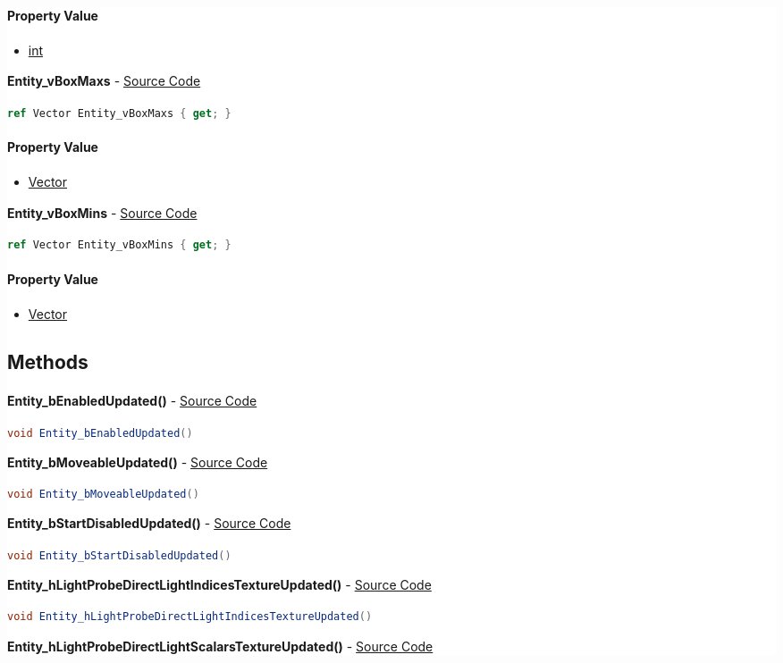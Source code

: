 #### Property Value

- [int](https://learn.microsoft.com/dotnet/api/system.int32)

**Entity_vBoxMaxs** - [Source Code](https://github.com/swiftly-solution/swiftlys2/blob/main/managed/src/SwiftlyS2.Generated/Schemas/Interfaces/CEnvLightProbeVolume.cs#L36)

```csharp
ref Vector Entity_vBoxMaxs { get; }
```

#### Property Value

- [Vector](/docs/api/shared/natives/vector)

**Entity_vBoxMins** - [Source Code](https://github.com/swiftly-solution/swiftlys2/blob/main/managed/src/SwiftlyS2.Generated/Schemas/Interfaces/CEnvLightProbeVolume.cs#L34)

```csharp
ref Vector Entity_vBoxMins { get; }
```

#### Property Value

- [Vector](/docs/api/shared/natives/vector)

## Methods

**Entity_bEnabledUpdated()** - [Source Code](https://github.com/swiftly-solution/swiftlys2/blob/main/managed/src/SwiftlyS2.Generated/Schemas/Interfaces/CEnvLightProbeVolume.cs#L81)

```csharp
void Entity_bEnabledUpdated()
```

**Entity_bMoveableUpdated()** - [Source Code](https://github.com/swiftly-solution/swiftlys2/blob/main/managed/src/SwiftlyS2.Generated/Schemas/Interfaces/CEnvLightProbeVolume.cs#L71)

```csharp
void Entity_bMoveableUpdated()
```

**Entity_bStartDisabledUpdated()** - [Source Code](https://github.com/swiftly-solution/swiftlys2/blob/main/managed/src/SwiftlyS2.Generated/Schemas/Interfaces/CEnvLightProbeVolume.cs#L74)

```csharp
void Entity_bStartDisabledUpdated()
```

**Entity_hLightProbeDirectLightIndicesTextureUpdated()** - [Source Code](https://github.com/swiftly-solution/swiftlys2/blob/main/managed/src/SwiftlyS2.Generated/Schemas/Interfaces/CEnvLightProbeVolume.cs#L66)

```csharp
void Entity_hLightProbeDirectLightIndicesTextureUpdated()
```

**Entity_hLightProbeDirectLightScalarsTextureUpdated()** - [Source Code](https://github.com/swiftly-solution/swiftlys2/blob/main/managed/src/SwiftlyS2.Generated/Schemas/Interfaces/CEnvLightProbeVolume.cs#L67)
